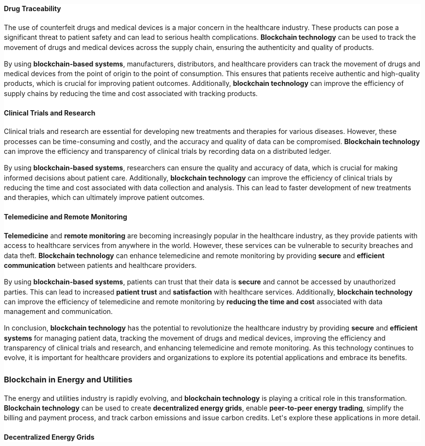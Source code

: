 #### Drug Traceability

The use of counterfeit drugs and medical devices is a major concern in the healthcare industry. These products can pose a significant threat to patient safety and can lead to serious health complications. **Blockchain technology** can be used to track the movement of drugs and medical devices across the supply chain, ensuring the authenticity and quality of products.

By using **blockchain-based systems**, manufacturers, distributors, and healthcare providers can track the movement of drugs and medical devices from the point of origin to the point of consumption. This ensures that patients receive authentic and high-quality products, which is crucial for improving patient outcomes. Additionally, **blockchain technology** can improve the efficiency of supply chains by reducing the time and cost associated with tracking products.

#### Clinical Trials and Research

Clinical trials and research are essential for developing new treatments and therapies for various diseases. However, these processes can be time-consuming and costly, and the accuracy and quality of data can be compromised. **Blockchain technology** can improve the efficiency and transparency of clinical trials by recording data on a distributed ledger.

By using **blockchain-based systems**, researchers can ensure the quality and accuracy of data, which is crucial for making informed decisions about patient care. Additionally, **blockchain technology** can improve the efficiency of clinical trials by reducing the time and cost associated with data collection and analysis. This can lead to faster development of new treatments and therapies, which can ultimately improve patient outcomes.

#### Telemedicine and Remote Monitoring

**Telemedicine** and **remote monitoring** are becoming increasingly popular in the healthcare industry, as they provide patients with access to healthcare services from anywhere in the world. However, these services can be vulnerable to security breaches and data theft. **Blockchain technology** can enhance telemedicine and remote monitoring by providing **secure** and **efficient communication** between patients and healthcare providers.

By using **blockchain-based systems**, patients can trust that their data is **secure** and cannot be accessed by unauthorized parties. This can lead to increased **patient trust** and **satisfaction** with healthcare services. Additionally, **blockchain technology** can improve the efficiency of telemedicine and remote monitoring by **reducing the time and cost** associated with data management and communication.

In conclusion, **blockchain technology** has the potential to revolutionize the healthcare industry by providing **secure** and **efficient systems** for managing patient data, tracking the movement of drugs and medical devices, improving the efficiency and transparency of clinical trials and research, and enhancing telemedicine and remote monitoring. As this technology continues to evolve, it is important for healthcare providers and organizations to explore its potential applications and embrace its benefits.

### Blockchain in Energy and Utilities

The energy and utilities industry is rapidly evolving, and **blockchain technology** is playing a critical role in this transformation. **Blockchain technology** can be used to create **decentralized energy grids**, enable **peer-to-peer energy trading**, simplify the billing and payment process, and track carbon emissions and issue carbon credits. Let's explore these applications in more detail.

#### Decentralized Energy Grids
